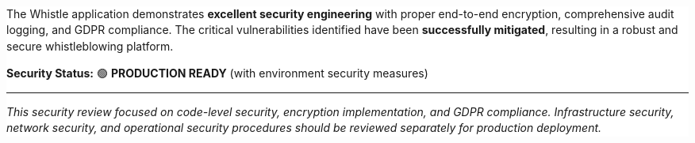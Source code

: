 The Whistle application demonstrates **excellent security engineering** with proper end-to-end encryption, comprehensive audit logging, and GDPR compliance. The critical vulnerabilities identified have been **successfully mitigated**, resulting in a robust and secure whistleblowing platform.

**Security Status:** 🟢 **PRODUCTION READY** (with environment security measures)

---

*This security review focused on code-level security, encryption implementation, and GDPR compliance. Infrastructure security, network security, and operational security procedures should be reviewed separately for production deployment.* 